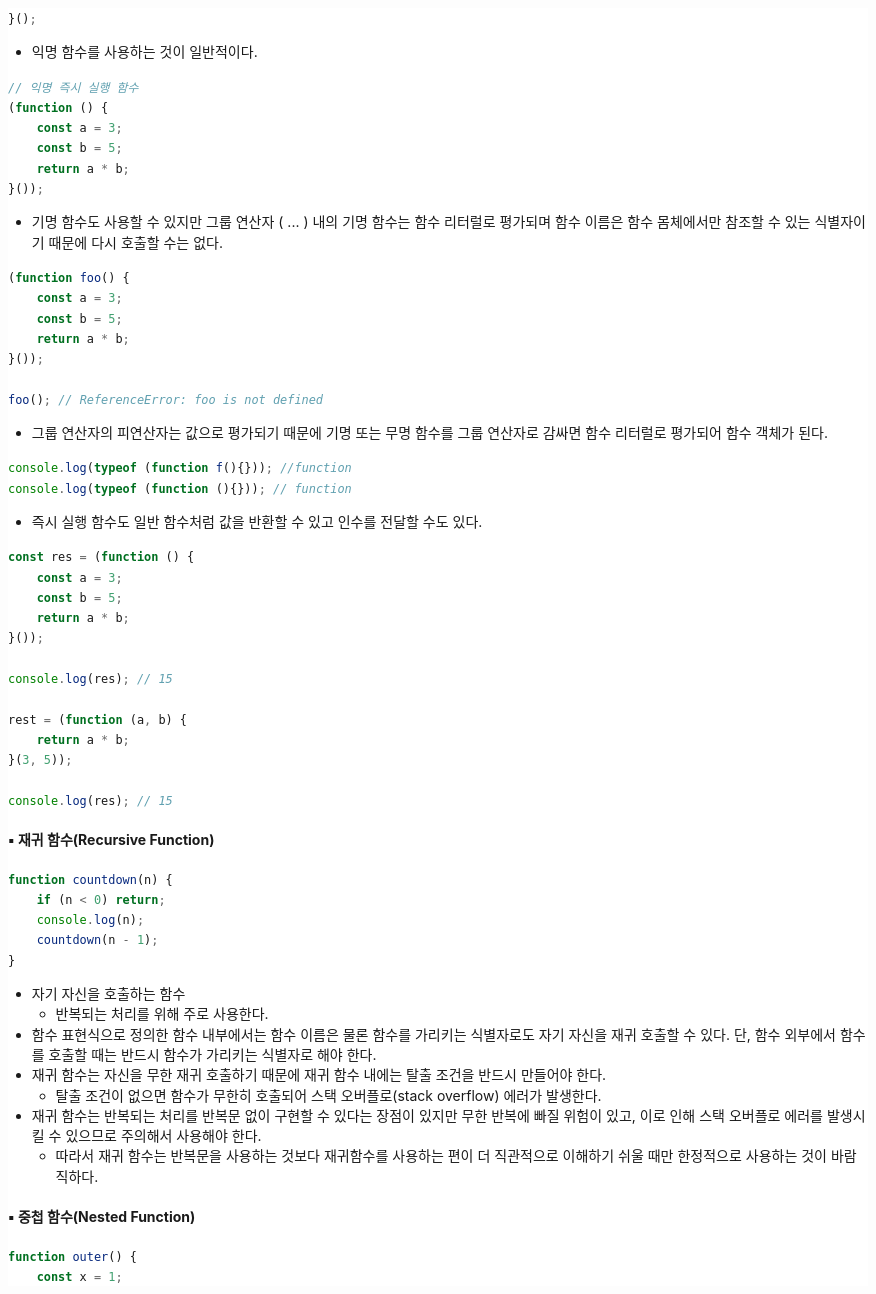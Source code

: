 ```js
}();
```
- 익명 함수를 사용하는 것이 일반적이다.
```js
// 익명 즉시 실행 함수
(function () {
	const a = 3;
	const b = 5;
	return a * b;
}());
```
- 기명 함수도 사용할 수 있지만 그룹 연산자 ( ... ) 내의 기명 함수는 함수 리터럴로 평가되며 함수 이름은 함수 몸체에서만 참조할 수 있는 식별자이기 때문에 다시 호출할 수는 없다.
```js
(function foo() {
	const a = 3;
	const b = 5;
	return a * b;
}());

foo(); // ReferenceError: foo is not defined
```
- 그룹 연산자의 피연산자는 값으로 평가되기 때문에 기명 또는 무명 함수를 그룹 연산자로 감싸면 함수 리터럴로 평가되어 함수 객체가 된다.
```js
console.log(typeof (function f(){})); //function
console.log(typeof (function (){})); // function
```
- 즉시 실행 함수도 일반 함수처럼 값을 반환할 수 있고 인수를 전달할 수도 있다.
```js
const res = (function () {
	const a = 3;
	const b = 5;
	return a * b;
}());

console.log(res); // 15

rest = (function (a, b) {
	return a * b;
}(3, 5));

console.log(res); // 15
```
#### ▪︎ 재귀 함수(Recursive Function)
```js
function countdown(n) {
	if (n < 0) return;
	console.log(n);
	countdown(n - 1);
}
```
- 자기 자신을 호출하는 함수
	- 반복되는 처리를 위해 주로 사용한다.
- 함수 표현식으로 정의한 함수 내부에서는 함수 이름은 물론 함수를 가리키는 식별자로도 자기 자신을 재귀 호출할 수 있다. 단, 함수 외부에서 함수를 호출할 때는 반드시 함수가 가리키는 식별자로 해야 한다.
- 재귀 함수는 자신을 무한 재귀 호출하기 때문에 재귀 함수 내에는 탈출 조건을 반드시 만들어야 한다.
	- 탈출 조건이 없으면 함수가 무한히 호출되어 스택 오버플로(stack overflow) 에러가 발생한다.
- 재귀 함수는 반복되는 처리를 반복문 없이 구현할 수 있다는 장점이 있지만 무한 반복에 빠질 위험이 있고, 이로 인해 스택 오버플로 에러를 발생시킬 수 있으므로 주의해서 사용해야 한다.
	- 따라서 재귀 함수는 반복문을 사용하는 것보다 재귀함수를 사용하는 편이 더 직관적으로 이해하기 쉬울 때만 한정적으로 사용하는 것이 바람직하다.
#### ▪︎ 중첩 함수(Nested Function)
```js
function outer() {
	const x = 1;
```